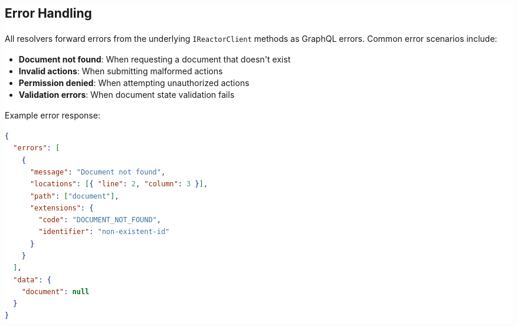 ## Error Handling

All resolvers forward errors from the underlying `IReactorClient` methods as GraphQL errors. Common error scenarios include:

- **Document not found**: When requesting a document that doesn't exist
- **Invalid actions**: When submitting malformed actions
- **Permission denied**: When attempting unauthorized actions
- **Validation errors**: When document state validation fails

Example error response:

```json
{
  "errors": [
    {
      "message": "Document not found",
      "locations": [{ "line": 2, "column": 3 }],
      "path": ["document"],
      "extensions": {
        "code": "DOCUMENT_NOT_FOUND",
        "identifier": "non-existent-id"
      }
    }
  ],
  "data": {
    "document": null
  }
}
```
